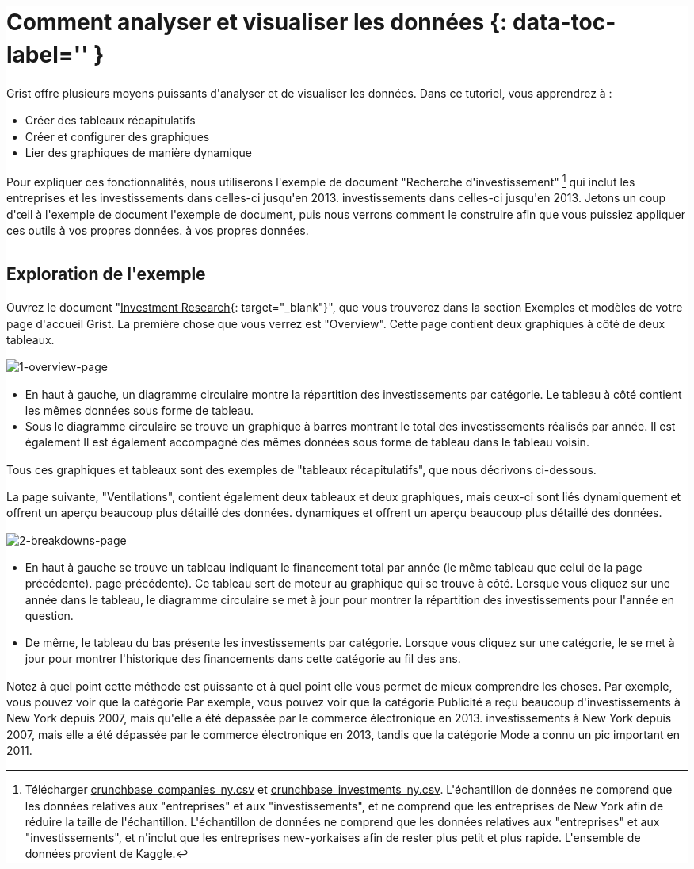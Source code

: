 # Comment analyser et visualiser les données {: data-toc-label='' }

Grist offre plusieurs moyens puissants d'analyser et de visualiser les données. Dans ce tutoriel, vous apprendrez à :

- Créer des tableaux récapitulatifs
- Créer et configurer des graphiques
- Lier des graphiques de manière dynamique

Pour expliquer ces fonctionnalités, nous utiliserons l'exemple de document "Recherche d'investissement" [^doc_desc] qui inclut les entreprises et les investissements dans celles-ci jusqu'en 2013. investissements dans celles-ci jusqu'en 2013. Jetons un coup d'œil à l'exemple de document l'exemple de document, puis nous verrons comment le construire afin que vous puissiez appliquer ces outils à vos propres données. à vos propres données.

[^doc_desc]: Télécharger [crunchbase_companies_ny.csv](./unlocalized-assets/investment-research/crunchbase-companies-ny.csv) et [crunchbase_investments_ny.csv](./unlocalized-assets/investment-research/crunchbase-investments-ny.csv). L'échantillon de données ne comprend que les données relatives aux "entreprises" et aux "investissements", et ne comprend que les entreprises de New York afin de réduire la taille de l'échantillon. L'échantillon de données ne comprend que les données relatives aux "entreprises" et aux "investissements", et n'inclut que les entreprises new-yorkaises afin de rester plus petit et plus rapide. L'ensemble de données provient de [Kaggle](https://www.kaggle.com/mauriciocap/crunchbase2013).

## Exploration de l'exemple

Ouvrez le document "[Investment Research](https://templates.getgrist.com/doc/investment-research){: target="_blank"}", que vous trouverez dans la section Exemples et modèles de votre page d'accueil Grist. La première chose que vous verrez est "Overview". Cette page contient deux graphiques à côté de deux tableaux.

![1-overview-page](images/investment-research/1-overview-page.png)

- En haut à gauche, un diagramme circulaire montre la répartition des investissements par catégorie. Le tableau à côté contient les mêmes données sous forme de tableau.
- Sous le diagramme circulaire se trouve un graphique à barres montrant le total des investissements réalisés par année. Il est également Il est également accompagné des mêmes données sous forme de tableau dans le tableau voisin.

Tous ces graphiques et tableaux sont des exemples de "tableaux récapitulatifs", que nous décrivons ci-dessous.

La page suivante, "Ventilations", contient également deux tableaux et deux graphiques, mais ceux-ci sont liés dynamiquement et offrent un aperçu beaucoup plus détaillé des données. dynamiques et offrent un aperçu beaucoup plus détaillé des données.

![2-breakdowns-page](images/investment-research/2-breakdowns-page.png)

- En haut à gauche se trouve un tableau indiquant le financement total par année (le même tableau que celui de la page précédente). page précédente). Ce tableau sert de moteur au graphique qui se trouve à côté. Lorsque vous cliquez sur une année dans le tableau, le diagramme circulaire se met à jour pour montrer la répartition des investissements pour l'année en question.

- De même, le tableau du bas présente les investissements par catégorie. Lorsque vous cliquez sur une catégorie, le se met à jour pour montrer l'historique des financements dans cette catégorie au fil des ans.

Notez à quel point cette méthode est puissante et à quel point elle vous permet de mieux comprendre les choses. Par exemple, vous pouvez voir que la catégorie Par exemple, vous pouvez voir que la catégorie Publicité a reçu beaucoup d'investissements à New York depuis 2007, mais qu'elle a été dépassée par le commerce électronique en 2013. investissements à New York depuis 2007, mais elle a été dépassée par le commerce électronique en 2013, tandis que la catégorie Mode a connu un pic important en 2011.


[^denormalized]: Ce type de duplication est couramment observé dans les feuilles de calcul. Les données sous cette forme sont appelées "dénormalisées".